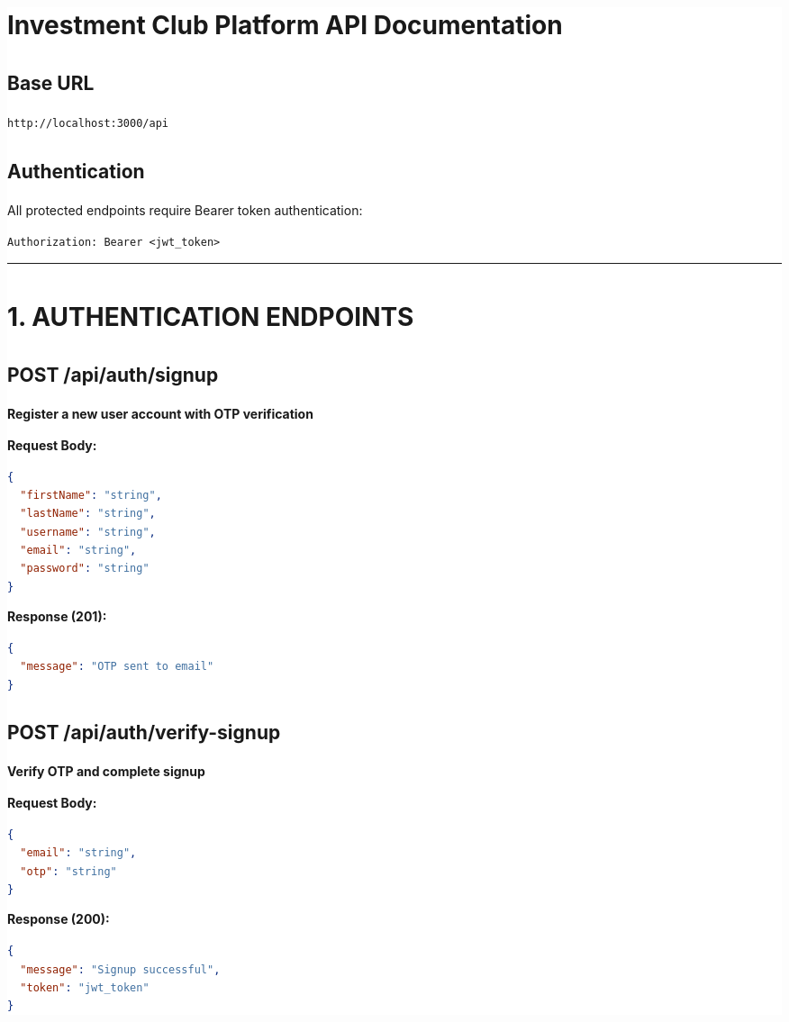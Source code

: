 # Investment Club Platform API Documentation

## Base URL
```
http://localhost:3000/api
```

## Authentication
All protected endpoints require Bearer token authentication:
```
Authorization: Bearer <jwt_token>
```

---

# 1. AUTHENTICATION ENDPOINTS

## POST /api/auth/signup
**Register a new user account with OTP verification**

**Request Body:**
```json
{
  "firstName": "string",
  "lastName": "string",
  "username": "string",
  "email": "string",
  "password": "string"
}
```

**Response (201):**
```json
{
  "message": "OTP sent to email"
}
```

## POST /api/auth/verify-signup
**Verify OTP and complete signup**

**Request Body:**
```json
{
  "email": "string",
  "otp": "string"
}
```

**Response (200):**
```json
{
  "message": "Signup successful",
  "token": "jwt_token"
}
```
